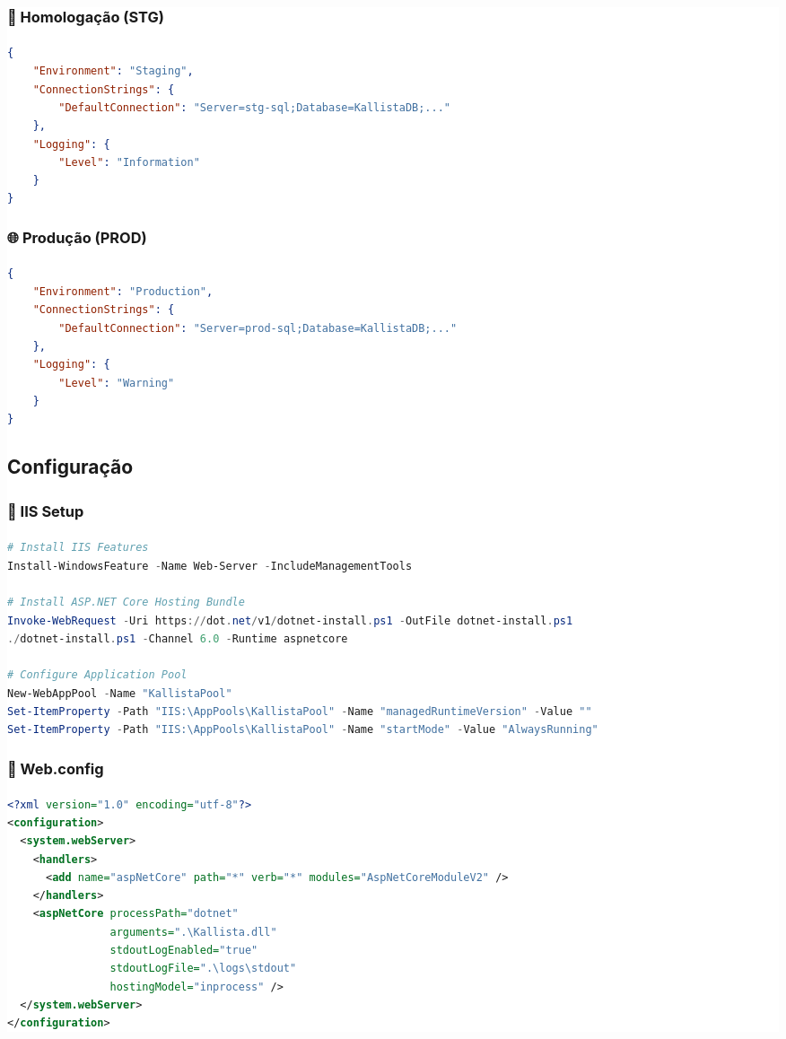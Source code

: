 ### 🧪 Homologação (STG)
```json
{
    "Environment": "Staging",
    "ConnectionStrings": {
        "DefaultConnection": "Server=stg-sql;Database=KallistaDB;..."
    },
    "Logging": {
        "Level": "Information"
    }
}
```

### 🌐 Produção (PROD)
```json
{
    "Environment": "Production",
    "ConnectionStrings": {
        "DefaultConnection": "Server=prod-sql;Database=KallistaDB;..."
    },
    "Logging": {
        "Level": "Warning"
    }
}
```

## Configuração

### 🔧 IIS Setup
```powershell
# Install IIS Features
Install-WindowsFeature -Name Web-Server -IncludeManagementTools

# Install ASP.NET Core Hosting Bundle
Invoke-WebRequest -Uri https://dot.net/v1/dotnet-install.ps1 -OutFile dotnet-install.ps1
./dotnet-install.ps1 -Channel 6.0 -Runtime aspnetcore

# Configure Application Pool
New-WebAppPool -Name "KallistaPool"
Set-ItemProperty -Path "IIS:\AppPools\KallistaPool" -Name "managedRuntimeVersion" -Value ""
Set-ItemProperty -Path "IIS:\AppPools\KallistaPool" -Name "startMode" -Value "AlwaysRunning"
```

### 📄 Web.config
```xml
<?xml version="1.0" encoding="utf-8"?>
<configuration>
  <system.webServer>
    <handlers>
      <add name="aspNetCore" path="*" verb="*" modules="AspNetCoreModuleV2" />
    </handlers>
    <aspNetCore processPath="dotnet" 
                arguments=".\Kallista.dll" 
                stdoutLogEnabled="true" 
                stdoutLogFile=".\logs\stdout" 
                hostingModel="inprocess" />
  </system.webServer>
</configuration>
```

